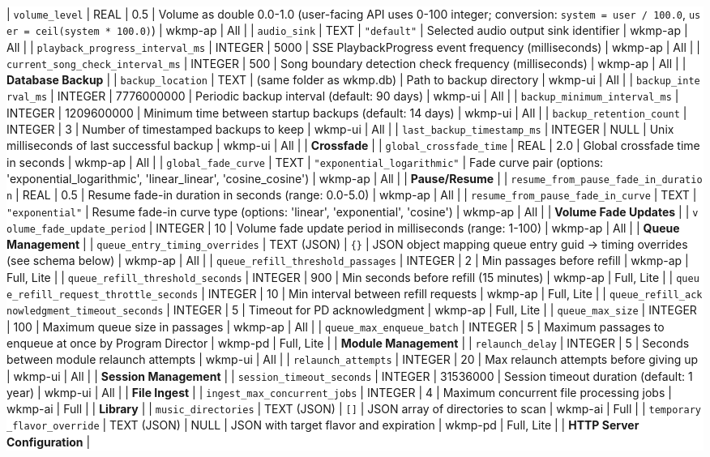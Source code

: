 | `volume_level` | REAL | 0.5 | Volume as double 0.0-1.0 (user-facing API uses 0-100 integer; conversion: `system = user / 100.0`, `user = ceil(system * 100.0)`) | wkmp-ap | All |
| `audio_sink` | TEXT | `"default"` | Selected audio output sink identifier | wkmp-ap | All |
| `playback_progress_interval_ms` | INTEGER | 5000 | SSE PlaybackProgress event frequency (milliseconds) | wkmp-ap | All |
| `current_song_check_interval_ms` | INTEGER | 500 | Song boundary detection check frequency (milliseconds) | wkmp-ap | All |
| **Database Backup** |
| `backup_location` | TEXT | (same folder as wkmp.db) | Path to backup directory | wkmp-ui | All |
| `backup_interval_ms` | INTEGER | 7776000000 | Periodic backup interval (default: 90 days) | wkmp-ui | All |
| `backup_minimum_interval_ms` | INTEGER | 1209600000 | Minimum time between startup backups (default: 14 days) | wkmp-ui | All |
| `backup_retention_count` | INTEGER | 3 | Number of timestamped backups to keep | wkmp-ui | All |
| `last_backup_timestamp_ms` | INTEGER | NULL | Unix milliseconds of last successful backup | wkmp-ui | All |
| **Crossfade** |
| `global_crossfade_time` | REAL | 2.0 | Global crossfade time in seconds | wkmp-ap | All |
| `global_fade_curve` | TEXT | `"exponential_logarithmic"` | Fade curve pair (options: 'exponential_logarithmic', 'linear_linear', 'cosine_cosine') | wkmp-ap | All |
| **Pause/Resume** |
| `resume_from_pause_fade_in_duration` | REAL | 0.5 | Resume fade-in duration in seconds (range: 0.0-5.0) | wkmp-ap | All |
| `resume_from_pause_fade_in_curve` | TEXT | `"exponential"` | Resume fade-in curve type (options: 'linear', 'exponential', 'cosine') | wkmp-ap | All |
| **Volume Fade Updates** |
| `volume_fade_update_period` | INTEGER | 10 | Volume fade update period in milliseconds (range: 1-100) | wkmp-ap | All |
| **Queue Management** |
| `queue_entry_timing_overrides` | TEXT (JSON) | `{}` | JSON object mapping queue entry guid → timing overrides (see schema below) | wkmp-ap | All |
| `queue_refill_threshold_passages` | INTEGER | 2 | Min passages before refill | wkmp-ap | Full, Lite |
| `queue_refill_threshold_seconds` | INTEGER | 900 | Min seconds before refill (15 minutes) | wkmp-ap | Full, Lite |
| `queue_refill_request_throttle_seconds` | INTEGER | 10 | Min interval between refill requests | wkmp-ap | Full, Lite |
| `queue_refill_acknowledgment_timeout_seconds` | INTEGER | 5 | Timeout for PD acknowledgment | wkmp-ap | Full, Lite |
| `queue_max_size` | INTEGER | 100 | Maximum queue size in passages | wkmp-ap | All |
| `queue_max_enqueue_batch` | INTEGER | 5 | Maximum passages to enqueue at once by Program Director | wkmp-pd | Full, Lite |
| **Module Management** |
| `relaunch_delay` | INTEGER | 5 | Seconds between module relaunch attempts | wkmp-ui | All |
| `relaunch_attempts` | INTEGER | 20 | Max relaunch attempts before giving up | wkmp-ui | All |
| **Session Management** |
| `session_timeout_seconds` | INTEGER | 31536000 | Session timeout duration (default: 1 year) | wkmp-ui | All |
| **File Ingest** |
| `ingest_max_concurrent_jobs` | INTEGER | 4 | Maximum concurrent file processing jobs | wkmp-ai | Full |
| **Library** |
| `music_directories` | TEXT (JSON) | `[]` | JSON array of directories to scan | wkmp-ai | Full |
| `temporary_flavor_override` | TEXT (JSON) | NULL | JSON with target flavor and expiration | wkmp-pd | Full, Lite |
| **HTTP Server Configuration** |